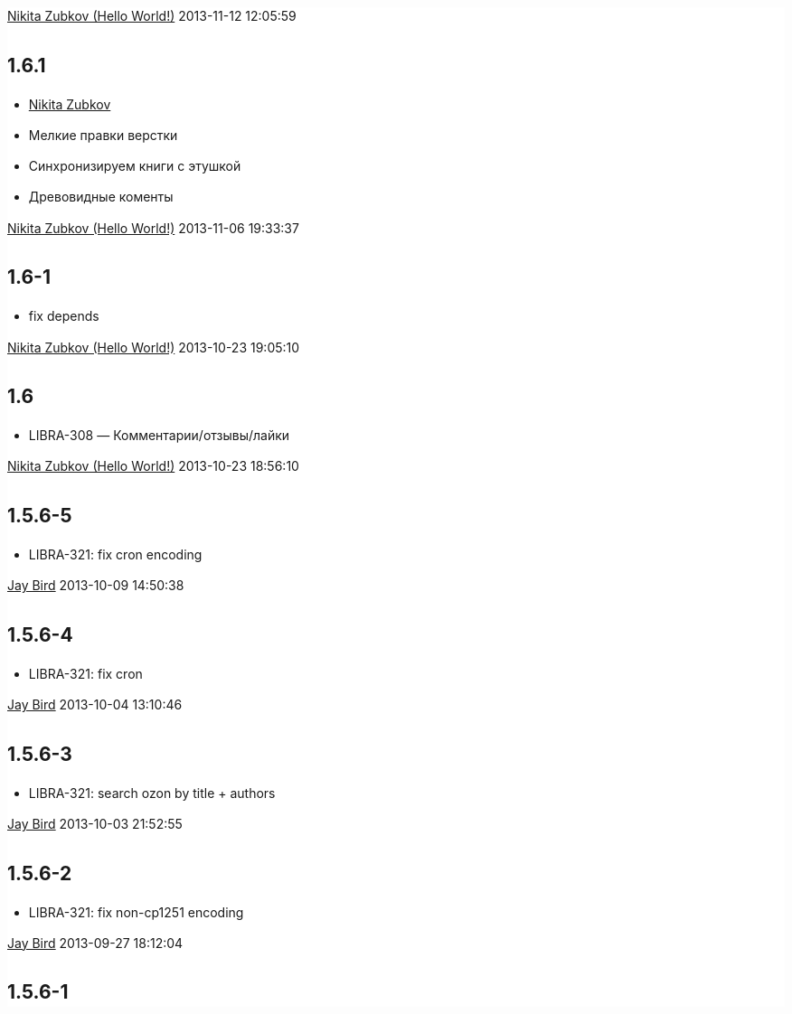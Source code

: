  [Nikita Zubkov (Hello World!)](https://staff.yandex-team.ru/zubchick@yandex-team.ru) 2013-11-12 12:05:59

1.6.1
---

 * [Nikita Zubkov](https://staff.yandex-team.ru/Nikita%20Zubkov)

  * Мелкие правки верстки
  * Синхронизируем книги с этушкой
  * Древовидные коменты

 [Nikita Zubkov (Hello World!)](https://staff.yandex-team.ru/zubchick@yandex-team.ru) 2013-11-06 19:33:37

1.6-1
---

  * fix depends

 [Nikita Zubkov (Hello World!)](https://staff.yandex-team.ru/zubchick@yandex-team.ru) 2013-10-23 19:05:10

1.6
---

  * LIBRA-308 — Комментарии/отзывы/лайки

 [Nikita Zubkov (Hello World!)](https://staff.yandex-team.ru/zubchick@yandex-team.ru) 2013-10-23 18:56:10

1.5.6-5
---

  * LIBRA-321: fix cron encoding

 [Jay Bird](https://staff.yandex-team.ru/markov@yandex-team.ru) 2013-10-09 14:50:38

1.5.6-4
---

  * LIBRA-321: fix cron

 [Jay Bird](https://staff.yandex-team.ru/markov@yandex-team.ru) 2013-10-04 13:10:46

1.5.6-3
---

  * LIBRA-321: search ozon by title + authors

 [Jay Bird](https://staff.yandex-team.ru/markov@yandex-team.ru) 2013-10-03 21:52:55

1.5.6-2
---

  * LIBRA-321: fix non-cp1251 encoding

 [Jay Bird](https://staff.yandex-team.ru/markov@yandex-team.ru) 2013-09-27 18:12:04

1.5.6-1
---
